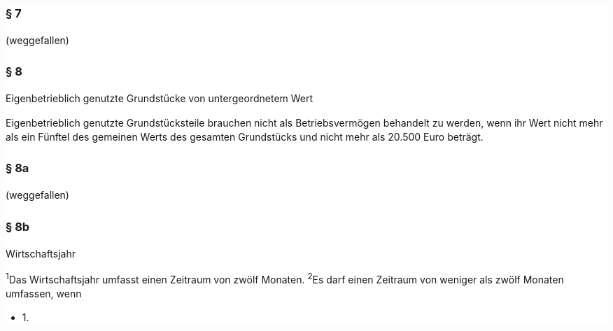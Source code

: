 </div>

</div>

</div>

<span id="BJNR007560955BJNE003006301.html"></span>

### § 7  
(weggefallen)

<span id="BJNR007560955BJNE014003301.html"></span>

### § 8  
Eigenbetrieblich genutzte Grundstücke von untergeordnetem Wert

<div>

<div class="jnhtml">

<div>

<div class="jurAbsatz">

Eigenbetrieblich genutzte Grundstücksteile brauchen nicht als
Betriebsvermögen behandelt zu werden, wenn ihr Wert nicht mehr als ein
Fünftel des gemeinen Werts des gesamten Grundstücks und nicht mehr als
20.500 Euro beträgt.

</div>

</div>

</div>

</div>

<span id="BJNR007560955BJNE003108301.html"></span>

### § 8a  
(weggefallen)

<span id="BJNR007560955BJNE003305301.html"></span>

### § 8b  
Wirtschaftsjahr

<div>

<div class="jnhtml">

<div>

<div class="jurAbsatz">

<sup>1</sup>Das Wirtschaftsjahr umfasst einen Zeitraum von zwölf
Monaten. <sup>2</sup>Es darf einen Zeitraum von weniger als zwölf
Monaten umfassen, wenn

  - 1\.
    